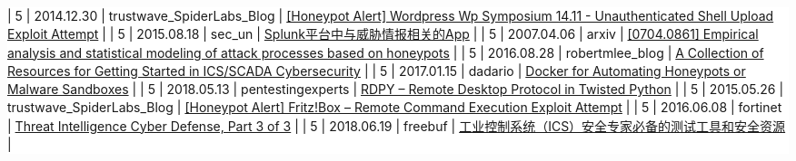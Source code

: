 | 5 | 2014.12.30 | trustwave_SpiderLabs_Blog | [[Honeypot Alert] Wordpress Wp Symposium 14.11 - Unauthenticated Shell Upload Exploit Attempt](https://www.trustwave.com/Resources/SpiderLabs-Blog/-Honeypot-Alert--Wordpress-Wp-Symposium-14-11---Unauthenticated-Shell-Upload-Exploit-Attempt/) |
| 5 | 2015.08.18 | sec_un | [Splunk平台中与威胁情报相关的App](https://www.sec-un.org/in-the-splunk-platform-and-threat-information-related-to-the-app/) |
| 5 | 2007.04.06 | arxiv | [[0704.0861] Empirical analysis and statistical modeling of attack processes based on honeypots](https://arxiv.org/abs/0704.0861) |
| 5 | 2016.08.28 | robertmlee_blog | [A Collection of Resources for Getting Started in ICS/SCADA Cybersecurity](http://www.robertmlee.org/a-collection-of-resources-for-getting-started-in-icsscada-cybersecurity/) |
| 5 | 2017.01.15 | dadario | [Docker for Automating Honeypots or Malware Sandboxes](https://dadario.com.br/docker-for-automating-honeypots-or-malware-sandboxes/) |
| 5 | 2018.05.13 | pentestingexperts | [RDPY – Remote Desktop Protocol in Twisted Python](http://www.pentestingexperts.com/rdpy-remote-desktop-protocol-in-twisted-python/) |
| 5 | 2015.05.26 | trustwave_SpiderLabs_Blog | [[Honeypot Alert] Fritz!Box – Remote Command Execution Exploit Attempt](https://www.trustwave.com/Resources/SpiderLabs-Blog/-Honeypot-Alert--Fritz!Box-%E2%80%93-Remote-Command-Execution-Exploit-Attempt/) |
| 5 | 2016.06.08 | fortinet | [Threat Intelligence Cyber Defense, Part 3 of 3](https://www.fortinet.com/blog/industry-trends/threat-intelligence-cyber-defense-part-3-of-3.html) |
| 5 | 2018.06.19 | freebuf | [工业控制系统（ICS）安全专家必备的测试工具和安全资源](http://www.freebuf.com/sectool/174567.html) |
